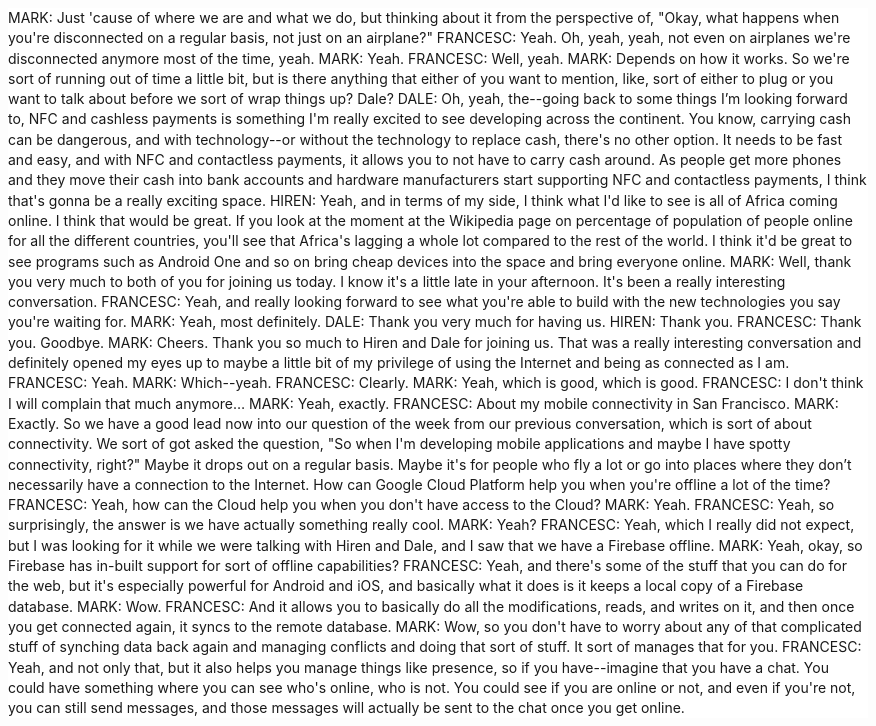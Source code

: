 MARK: Just 'cause of where we are and what we do, but thinking about it from the perspective of, "Okay, what happens when you're disconnected on a regular basis, not just on an airplane?"
FRANCESC: Yeah. Oh, yeah, yeah, not even on airplanes we're disconnected anymore most of the time, yeah.
MARK: Yeah.
FRANCESC: Well, yeah.
MARK: Depends on how it works. So we're sort of running out of time a little bit, but is there anything that either of you want to mention, like, sort of either to plug or you want to talk about before we sort of wrap things up? Dale?
DALE: Oh, yeah, the--going back to some things I’m looking forward to, NFC and cashless payments is something I'm really excited to see developing across the continent. You know, carrying cash can be dangerous, and with technology--or without the technology to replace cash, there's no other option. It needs to be fast and easy, and with NFC and contactless payments, it allows you to not have to carry cash around. As people get more phones and they move their cash into bank accounts and hardware manufacturers start supporting NFC and contactless payments, I think that's gonna be a really exciting space.
HIREN: Yeah, and in terms of my side, I think what I'd like to see is all of Africa coming online. I think that would be great. If you look at the moment at the Wikipedia page on percentage of population of people online for all the different countries, you'll see that Africa's lagging a whole lot compared to the rest of the world. I think it'd be great to see programs such as Android One and so on bring cheap devices into the space and bring everyone online.
MARK: Well, thank you very much to both of you for joining us today. I know it's a little late in your afternoon. It's been a really interesting conversation.
FRANCESC: Yeah, and really looking forward to see what you're able to build with the new technologies you say you're waiting for.
MARK: Yeah, most definitely.
DALE: Thank you very much for having us.
HIREN: Thank you.
FRANCESC: Thank you. Goodbye.
MARK: Cheers. Thank you so much to Hiren and Dale for joining us. That was a really interesting conversation and definitely opened my eyes up to maybe a little bit of my privilege of using the Internet and being as connected as I am.
FRANCESC: Yeah.
MARK: Which--yeah.
FRANCESC: Clearly.
MARK: Yeah, which is good, which is good.
FRANCESC: I don't think I will complain that much anymore…
MARK: Yeah, exactly.
FRANCESC: About my mobile connectivity in San Francisco.
MARK: Exactly. So we have a good lead now into our question of the week from our previous conversation, which is sort of about connectivity. We sort of got asked the question, "So when I'm developing mobile applications and maybe I have spotty connectivity, right?" Maybe it drops out on a regular basis. Maybe it's for people who fly a lot or go into places where they don’t necessarily have a connection to the Internet. How can Google Cloud Platform help you when you're offline a lot of the time?
FRANCESC: Yeah, how can the Cloud help you when you don't have access to the Cloud?
MARK: Yeah.
FRANCESC: Yeah, so surprisingly, the answer is we have actually something really cool.
MARK: Yeah?
FRANCESC: Yeah, which I really did not expect, but I was looking for it while we were talking with Hiren and Dale, and I saw that we have a Firebase offline.
MARK: Yeah, okay, so Firebase has in-built support for sort of offline capabilities?
FRANCESC: Yeah, and there's some of the stuff that you can do for the web, but it's especially powerful for Android and iOS, and basically what it does is it keeps a local copy of a Firebase database.
MARK: Wow.
FRANCESC: And it allows you to basically do all the modifications, reads, and writes on it, and then once you get connected again, it syncs to the remote database.
MARK: Wow, so you don't have to worry about any of that complicated stuff of synching data back again and managing conflicts and doing that sort of stuff. It sort of manages that for you.
FRANCESC: Yeah, and not only that, but it also helps you manage things like presence, so if you have--imagine that you have a chat. You could have something where you can see who's online, who is not. You could see if you are online or not, and even if you're not, you can still send messages, and those messages will actually be sent to the chat once you get online.